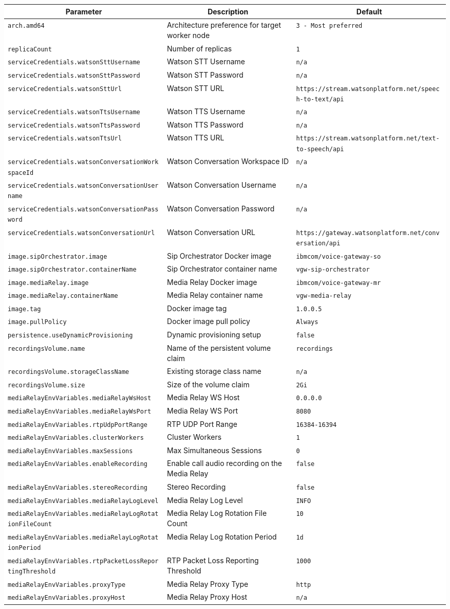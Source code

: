 | Parameter                             | Description                                                  | Default                                                    |
| ------------------------------        | ----------------------------------------------------------   | ---------------------------------------------------------- |
| `arch.amd64`                  | Architecture preference for target worker node | `3 - Most preferred`       |
| `replicaCount`                    | Number of replicas                                                  | `1`                         | 
| `serviceCredentials.watsonSttUsername`           | Watson STT Username             | `n/a`                                                      |
| `serviceCredentials.watsonSttPassword`           | Watson STT Password             | `n/a`                                                      |
| `serviceCredentials.watsonSttUrl`           | Watson STT URL             | `https://stream.watsonplatform.net/speech-to-text/api`                                                      |
| `serviceCredentials.watsonTtsUsername`           | Watson TTS Username             | `n/a`                                                      |
| `serviceCredentials.watsonTtsPassword`           | Watson TTS Password             | `n/a`                                                      |
| `serviceCredentials.watsonTtsUrl`           | Watson TTS URL             | `https://stream.watsonplatform.net/text-to-speech/api`                                                      |
| `serviceCredentials.watsonConversationWorkspaceId`           | Watson Conversation Workspace ID             | `n/a`                                                      |
| `serviceCredentials.watsonConversationUsername`           | Watson Conversation Username             | `n/a`                                                      |
| `serviceCredentials.watsonConversationPassword`           | Watson Conversation Password             | `n/a`                                                      |
| `serviceCredentials.watsonConversationUrl`           | Watson Conversation URL             | `https://gateway.watsonplatform.net/conversation/api`                                                      |
| `image.sipOrchestrator.image`           | Sip Orchestrator Docker image             | `ibmcom/voice-gateway-so`                                                      |
| `image.sipOrchestrator.containerName`           | Sip Orchestrator container name             | `vgw-sip-orchestrator`                                                      |
| `image.mediaRelay.image`           | Media Relay Docker image             | `ibmcom/voice-gateway-mr`                                                      |
| `image.mediaRelay.containerName`           | Media Relay container name             | `vgw-media-relay`                                                      |
| `image.tag`           | Docker image tag             | `1.0.0.5`                                                      |
| `image.pullPolicy`           | Docker image pull policy             | `Always`                                                      |
| `persistence.useDynamicProvisioning`           | Dynamic provisioning setup             | `false`                                                      |
| `recordingsVolume.name`           | Name of the persistent volume claim             | `recordings`                                                      |
| `recordingsVolume.storageClassName`           | Existing storage class name             | `n/a`                                                      |
| `recordingsVolume.size`           | Size of the volume claim             | `2Gi`                                                      |
| `mediaRelayEnvVariables.mediaRelayWsHost`           | Media Relay WS Host             | `0.0.0.0`                                                      |
| `mediaRelayEnvVariables.mediaRelayWsPort`           | Media Relay WS Port             | `8080`                                                      |
| `mediaRelayEnvVariables.rtpUdpPortRange`           | RTP UDP Port Range             | `16384-16394`                                                      |
| `mediaRelayEnvVariables.clusterWorkers`           | Cluster Workers             | `1`                                                      |
| `mediaRelayEnvVariables.maxSessions`           | Max Simultaneous Sessions             | `0`                                                      |
| `mediaRelayEnvVariables.enableRecording`           | Enable call audio recording on the Media Relay             | `false`                                                      |
| `mediaRelayEnvVariables.stereoRecording`           | Stereo Recording             | `false`                                                      |
| `mediaRelayEnvVariables.mediaRelayLogLevel`           | Media Relay Log Level             | `INFO`                                                      |
| `mediaRelayEnvVariables.mediaRelayLogRotationFileCount`           | Media Relay Log Rotation File Count             | `10`                                                      |
| `mediaRelayEnvVariables.mediaRelayLogRotationPeriod`           | Media Relay Log Rotation Period             | `1d`                                                      |
| `mediaRelayEnvVariables.rtpPacketLossReportingThreshold`           | RTP Packet Loss Reporting Threshold             | `1000`                                                      |
| `mediaRelayEnvVariables.proxyType`           | Media Relay Proxy Type             | `http`                                                      |
| `mediaRelayEnvVariables.proxyHost`           | Media Relay Proxy Host             | `n/a`                                                      |